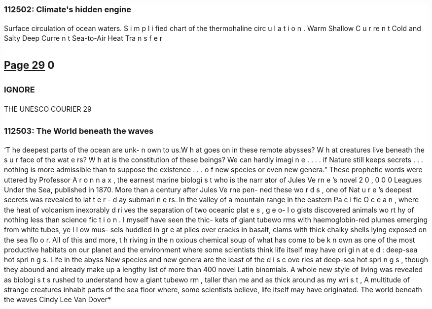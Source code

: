 ### 112502: Climate's hidden engine

Surface circulation of ocean waters.
S i m p l i fied chart of the thermohaline circ u l a t i o n .
Warm Shallow
C u r re n t
Cold and Salty
Deep Curre n t
Sea-to-Air 
Heat Tra n s f e r

## [Page 29](112488eng.pdf#page=29) 0

### IGNORE

THE UNESCO COURIER 29


### 112503: The World beneath the waves

‘T he deepest parts of the ocean are unk-
n own to us.W h at goes on in these remote
abysses? W h at creatures live beneath the
s u r face of the wat e rs? W h at is the constitution of
these beings? We can hardly imagi n e .
. . . if Nature still keeps secrets . . . nothing is more
admissible than to suppose the existence . . . o f
new species or even new genera.”
These prophetic words were uttered by
Professor A r o n n a x , the earnest marine biologi s t
who is the narr ator of Jules Ve rn e ’s novel 2 0 , 0 0 0
Leagues Under the Sea, published in 1870.
More than a century after Jules Ve rne pen-
ned these wo r d s , one of Nat u r e ’s deepest secrets
was revealed to lat t e r - d ay submari n e rs. In the
valley of a mountain range in the eastern Pa c i fic
O c e a n , where the heat of volcanism inexorably
d ri ves the separation of two oceanic plat e s , g e o-
l o gists discovered animals wo rt hy of nothing less
than science fic t i o n . I myself have seen the thic-
kets of giant tubewo rms with haemoglobin-red
plumes emerging from white tubes, ye l l ow mus-
sels huddled in gr e at piles over cracks in basalt,
clams with thick chalky shells lying exposed on
the sea flo o r. All of this and more, t h riving in the
n oxious chemical soup of what has come to be
k n own as one of the most productive habitats on
our planet and the environment where some
scientists think life itself may have ori gi n at e d :
deep-sea hot spri n g s.
Life in the abyss
New species and new genera are the least of the
d i s c ove ries at deep-sea hot spri n g s , though they
abound and already make up a lengthy list of
more than 400 novel Latin binomials. A whole
new style of living was revealed as biologi s t s
rushed to understand how a giant tubewo rm ,
taller than me and as thick around as my wri s t ,
A multitude of strange creatures inhabit parts of the
sea floor where, some scientists believe, life itself
may have originated.
The world 
beneath the waves Cindy Lee Van Dover*